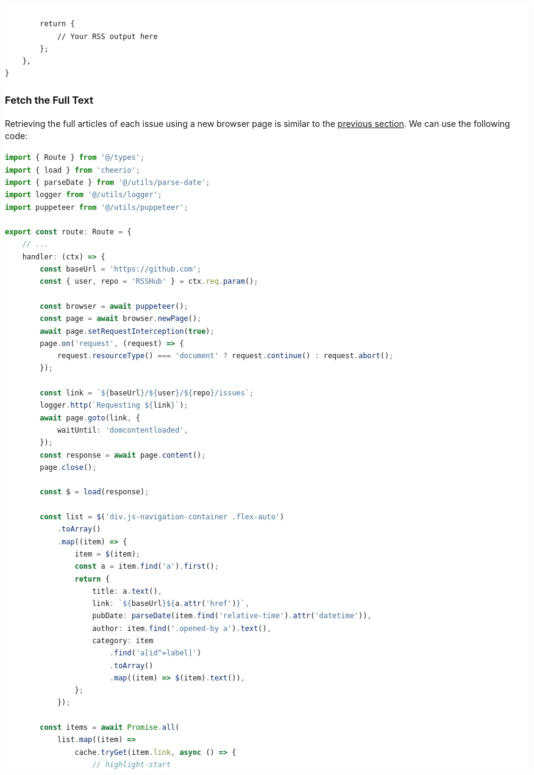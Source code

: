 ```ts{12-43}

        return {
            // Your RSS output here
        };
    },
}
```

### Fetch the Full Text

Retrieving the full articles of each issue using a new browser page is similar to the [previous section](#fetch-the-full-text). We can use the following code:

```ts
import { Route } from '@/types';
import { load } from 'cheerio';
import { parseDate } from '@/utils/parse-date';
import logger from '@/utils/logger';
import puppeteer from '@/utils/puppeteer';

export const route: Route = {
    // ...
    handler: (ctx) => {
        const baseUrl = 'https://github.com';
        const { user, repo = 'RSSHub' } = ctx.req.param();

        const browser = await puppeteer();
        const page = await browser.newPage();
        await page.setRequestInterception(true);
        page.on('request', (request) => {
            request.resourceType() === 'document' ? request.continue() : request.abort();
        });

        const link = `${baseUrl}/${user}/${repo}/issues`;
        logger.http(`Requesting ${link}`);
        await page.goto(link, {
            waitUntil: 'domcontentloaded',
        });
        const response = await page.content();
        page.close();

        const $ = load(response);

        const list = $('div.js-navigation-container .flex-auto')
            .toArray()
            .map((item) => {
                item = $(item);
                const a = item.find('a').first();
                return {
                    title: a.text(),
                    link: `${baseUrl}${a.attr('href')}`,
                    pubDate: parseDate(item.find('relative-time').attr('datetime')),
                    author: item.find('.opened-by a').text(),
                    category: item
                        .find('a[id^=label]')
                        .toArray()
                        .map((item) => $(item).text()),
                };
            });

        const items = await Promise.all(
            list.map((item) =>
                cache.tryGet(item.link, async () => {
                    // highlight-start
```